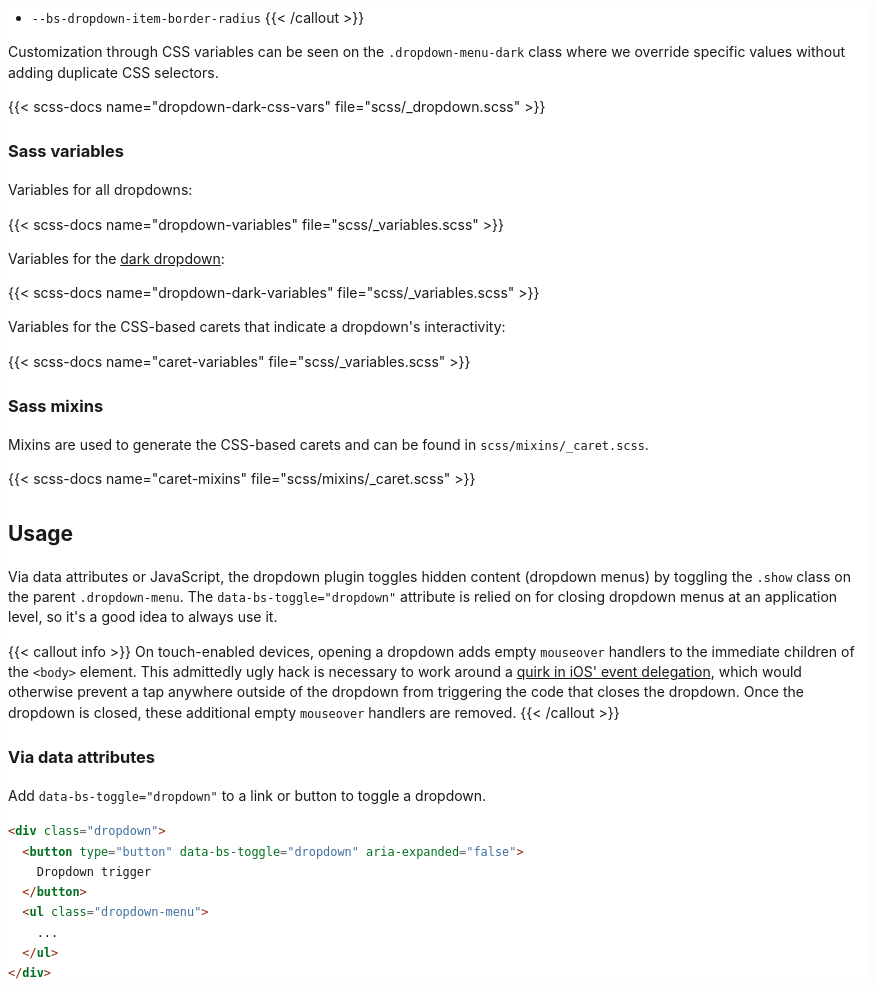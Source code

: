 - `--bs-dropdown-item-border-radius`
{{< /callout >}}

Customization through CSS variables can be seen on the `.dropdown-menu-dark` class where we override specific values without adding duplicate CSS selectors.

{{< scss-docs name="dropdown-dark-css-vars" file="scss/_dropdown.scss" >}}

### Sass variables

Variables for all dropdowns:

{{< scss-docs name="dropdown-variables" file="scss/_variables.scss" >}}

Variables for the [dark dropdown](#dark-dropdowns):

{{< scss-docs name="dropdown-dark-variables" file="scss/_variables.scss" >}}

Variables for the CSS-based carets that indicate a dropdown's interactivity:

{{< scss-docs name="caret-variables" file="scss/_variables.scss" >}}

### Sass mixins

Mixins are used to generate the CSS-based carets and can be found in `scss/mixins/_caret.scss`.

{{< scss-docs name="caret-mixins" file="scss/mixins/_caret.scss" >}}

## Usage

Via data attributes or JavaScript, the dropdown plugin toggles hidden content (dropdown menus) by toggling the `.show` class on the parent `.dropdown-menu`. The `data-bs-toggle="dropdown"` attribute is relied on for closing dropdown menus at an application level, so it's a good idea to always use it.

{{< callout info >}}
On touch-enabled devices, opening a dropdown adds empty `mouseover` handlers to the immediate children of the `<body>` element. This admittedly ugly hack is necessary to work around a [quirk in iOS' event delegation](https://www.quirksmode.org/blog/archives/2014/02/mouse_event_bub.html), which would otherwise prevent a tap anywhere outside of the dropdown from triggering the code that closes the dropdown. Once the dropdown is closed, these additional empty `mouseover` handlers are removed.
{{< /callout >}}

### Via data attributes

Add `data-bs-toggle="dropdown"` to a link or button to toggle a dropdown.

```html
<div class="dropdown">
  <button type="button" data-bs-toggle="dropdown" aria-expanded="false">
    Dropdown trigger
  </button>
  <ul class="dropdown-menu">
    ...
  </ul>
</div>
```

